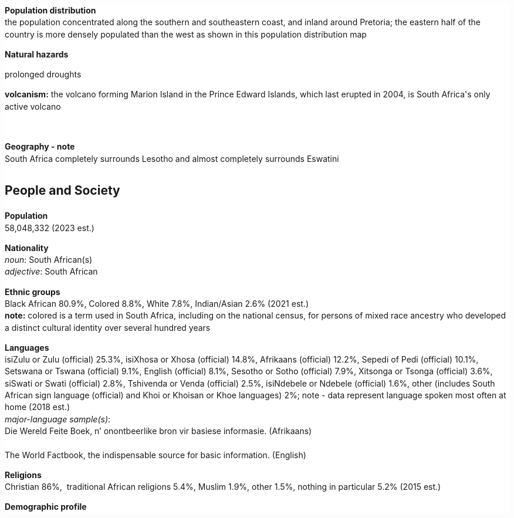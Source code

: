 **Population distribution**<br>
the population concentrated along the southern and southeastern coast, and inland around Pretoria; the eastern half of the country is more densely populated than the west as shown in this population distribution map<br>

**Natural hazards**<br>
<p>prolonged droughts</p><p><strong>volcanism:</strong> the volcano forming Marion Island in the Prince Edward Islands, which last erupted in 2004, is South Africa's only active volcano</p><br>

**Geography - note**<br>
South Africa completely surrounds Lesotho and almost completely surrounds Eswatini<br>

## People and Society

**Population**<br>
58,048,332 (2023 est.)<br>

**Nationality**<br>
_noun_: South African(s)<br>
_adjective_: South African<br>

**Ethnic groups**<br>
Black African 80.9%, Colored 8.8%, White 7.8%, Indian/Asian 2.6% (2021 est.)<br>
<strong>note:</strong> colored is a term used in South Africa, including on the national census, for persons of mixed race ancestry who developed a distinct cultural identity over several hundred years<br>

**Languages**<br>
isiZulu or Zulu (official) 25.3%, isiXhosa or Xhosa (official) 14.8%, Afrikaans (official) 12.2%, Sepedi of Pedi (official) 10.1%, Setswana or Tswana (official) 9.1%, English (official) 8.1%, Sesotho or Sotho (official) 7.9%, Xitsonga or Tsonga (official) 3.6%, siSwati or Swati (official) 2.8%, Tshivenda or Venda (official) 2.5%, isiNdebele or Ndebele (official) 1.6%, other (includes South African sign language (official) and Khoi or Khoisan or Khoe languages) 2%; note - data represent language spoken most often at home (2018 est.)<br>
_major-language sample(s)_: <br>Die Wereld Feite Boek, n’ onontbeerlike bron vir basiese informasie. (Afrikaans)<br><br>The World Factbook, the indispensable source for basic information. (English)<br>

**Religions**<br>
Christian 86%,&nbsp; traditional African religions 5.4%, Muslim 1.9%, other 1.5%, nothing in particular 5.2% (2015 est.)<br>

**Demographic profile**<br>